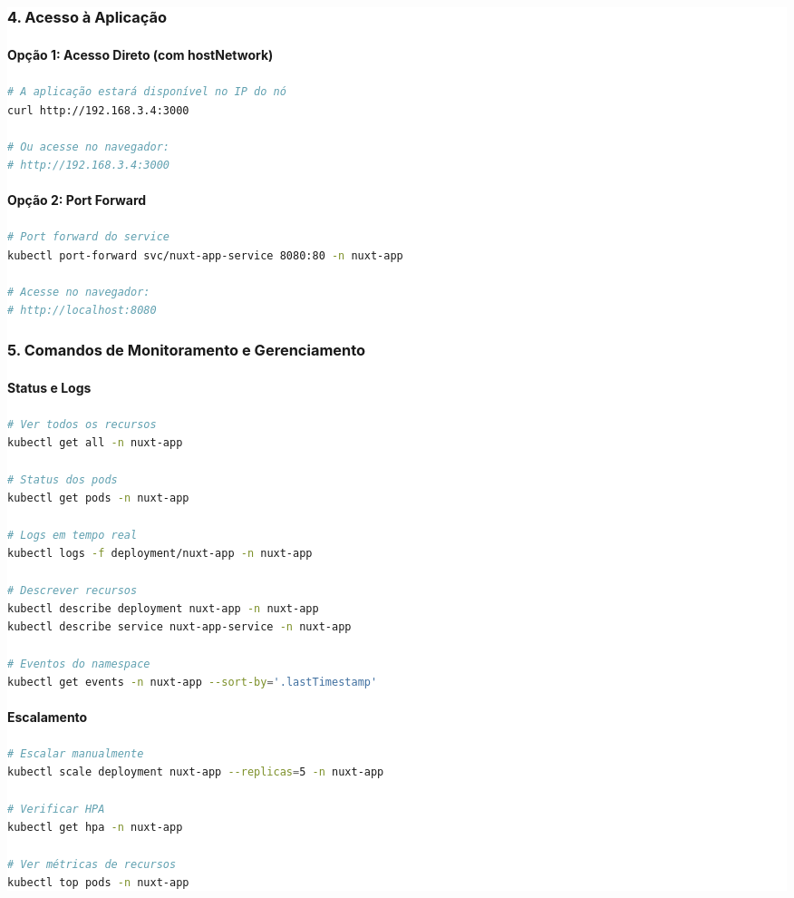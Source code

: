 ### 4. Acesso à Aplicação

#### Opção 1: Acesso Direto (com hostNetwork)

```bash
# A aplicação estará disponível no IP do nó
curl http://192.168.3.4:3000

# Ou acesse no navegador:
# http://192.168.3.4:3000
```

#### Opção 2: Port Forward

```bash
# Port forward do service
kubectl port-forward svc/nuxt-app-service 8080:80 -n nuxt-app

# Acesse no navegador:
# http://localhost:8080
```

### 5. Comandos de Monitoramento e Gerenciamento

#### Status e Logs

```bash
# Ver todos os recursos
kubectl get all -n nuxt-app

# Status dos pods
kubectl get pods -n nuxt-app

# Logs em tempo real
kubectl logs -f deployment/nuxt-app -n nuxt-app

# Descrever recursos
kubectl describe deployment nuxt-app -n nuxt-app
kubectl describe service nuxt-app-service -n nuxt-app

# Eventos do namespace
kubectl get events -n nuxt-app --sort-by='.lastTimestamp'
```

#### Escalamento

```bash
# Escalar manualmente
kubectl scale deployment nuxt-app --replicas=5 -n nuxt-app

# Verificar HPA
kubectl get hpa -n nuxt-app

# Ver métricas de recursos
kubectl top pods -n nuxt-app
```
